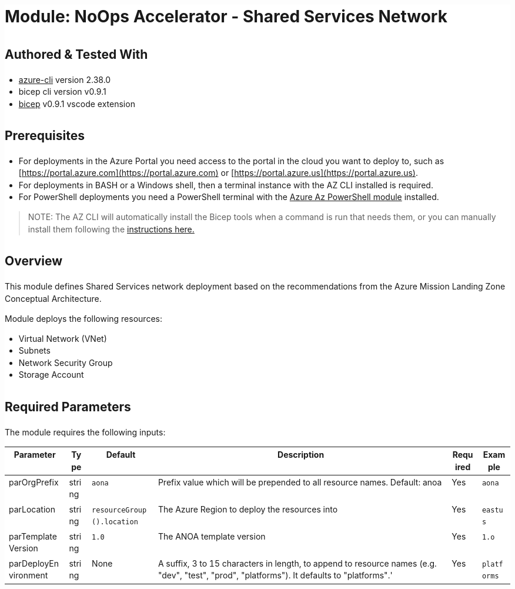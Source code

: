 # Module:   NoOps Accelerator - Shared Services Network

## Authored & Tested With

* [azure-cli](https://docs.microsoft.com/en-us/cli/azure/install-azure-cli) version 2.38.0
* bicep cli version v0.9.1
* [bicep](https://marketplace.visualstudio.com/items?itemName=ms-azuretools.vscode-bicep) v0.9.1 vscode extension

## Prerequisites

* For deployments in the Azure Portal you need access to the portal in the cloud you want to deploy to, such as [https://portal.azure.com](https://portal.azure.com) or [https://portal.azure.us](https://portal.azure.us).
* For deployments in BASH or a Windows shell, then a terminal instance with the AZ CLI installed is required.
* For PowerShell deployments you need a PowerShell terminal with the [Azure Az PowerShell module](https://docs.microsoft.com/en-us/powershell/azure/what-is-azure-powershell) installed.

> NOTE: The AZ CLI will automatically install the Bicep tools when a command is run that needs them, or you can manually install them following the [instructions here.](https://docs.microsoft.com/en-us/azure/azure-resource-manager/bicep/install#azure-cli)

## Overview

This module defines Shared Services network deployment based on the recommendations from the Azure Mission Landing Zone Conceptual Architecture.  

Module deploys the following resources:

* Virtual Network (VNet)
* Subnets
* Network Security Group
* Storage Account

## Required Parameters

The module requires the following inputs:

| Parameter                         | Type   | Default                                                                                              | Description                                                                                                                                                                                                                                                                                                                                                                                                                                                                                                                                 | Required                   | Example                                        |
 | --------------------------------- | ------ | ---------------------------------------------------------------------------------------------------- | ------------------------------------------------------------------------------------------------------------------------------------------------------------------------------------------------------------------------------------------------------------------------------------------------------------------------------------------------------------------------------------------------------------------------------------------------------------------------------------------------------------------------------------------- | ----------------------------- | ---------------------------------------------- |
| parOrgPrefix                       | string | `aona`                                                                           | Prefix value which will be prepended to all resource names. Default: anoa                                                                                                                                                                                                                                                                                                                                                                                                                                                                                             | Yes                          | `aona`
| parLocation                       | string | `resourceGroup().location`                                                                           | The Azure Region to deploy the resources into                                                                                                                                                                                                                                                                                                                                                                                                                                                                                               | Yes                          | `eastus`
| parTemplateVersion                       | string | `1.0`                                                                           | The ANOA template version                                                                                                                                                                                                                                                                                                                                                                                                                                                                                           | Yes                          | `1.o`
| parDeployEnvironment                       | string | None                                                                           | A suffix, 3 to 15 characters in length, to append to resource names (e.g. "dev", "test", "prod", "platforms"). It defaults to "platforms".'                                                                                                                                                                                                                                                                                                                                                                                                                                                                                           | Yes                          | `platforms`